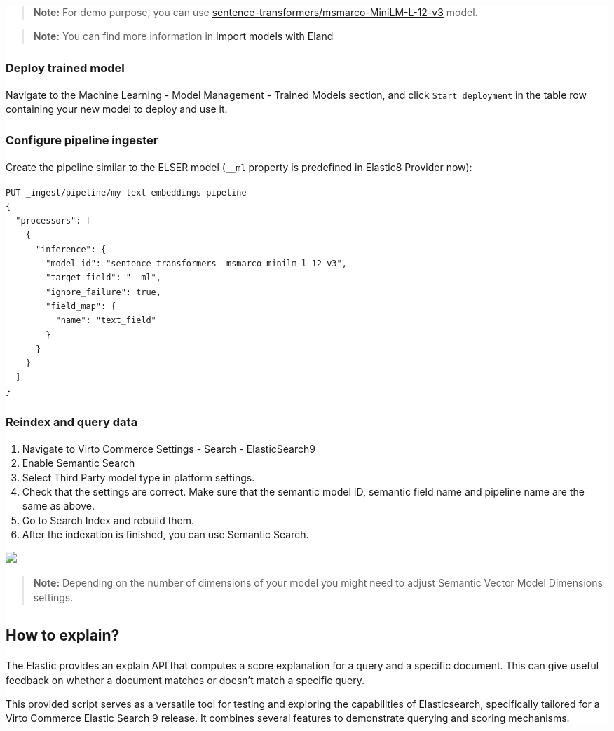> **Note:** For demo purpose, you can use [sentence-transformers/msmarco-MiniLM-L-12-v3](https://huggingface.co/sentence-transformers/msmarco-MiniLM-L-12-v3) model.

> **Note:** You can find more information in [Import models with Eland](https://www.elastic.co/guide/en/machine-learning/8.12/ml-nlp-import-model.html)

### Deploy trained model

Navigate to the Machine Learning - Model Management - Trained Models section, and click `Start deployment` in the table row containing your new model to deploy and use it.

### Configure pipeline ingester
Create the pipeline similar to the ELSER model (`__ml` property is predefined in Elastic8 Provider now):
  ```
  PUT _ingest/pipeline/my-text-embeddings-pipeline
  {
    "processors": [
      {
        "inference": {
          "model_id": "sentence-transformers__msmarco-minilm-l-12-v3",
          "target_field": "__ml",
          "ignore_failure": true,
          "field_map": {
            "name": "text_field"
          }
        }
      }
    ]
  }
  ```

### Reindex and query data
1. Navigate to Virto Commerce Settings - Search - ElasticSearch9
1. Enable Semantic Search
1. Select Third Party model type in platform settings.
1. Check that the settings are correct. Make sure that the semantic model ID, semantic field name and pipeline name are the same as above.
1. Go to Search Index and rebuild them.
1. After the indexation is finished, you can use Semantic Search.

![](https://github.com/VirtoCommerce/vc-module-elastic-search-8/assets/20122385/d6b0e5b2-eade-4892-b11c-c85efb52bdc7)

> **Note:** Depending on the number of dimensions of your model you might need to adjust Semantic Vector Model Dimensions settings.

## How to explain?
The Elastic provides an explain API that computes a score explanation for a query and a specific document. This can give useful feedback on whether a document matches or doesn’t match a specific query.

This provided script serves as a versatile tool for testing and exploring the capabilities of Elasticsearch, specifically tailored for a Virto Commerce Elastic Search 9 release. It combines several features to demonstrate querying and scoring mechanisms.
